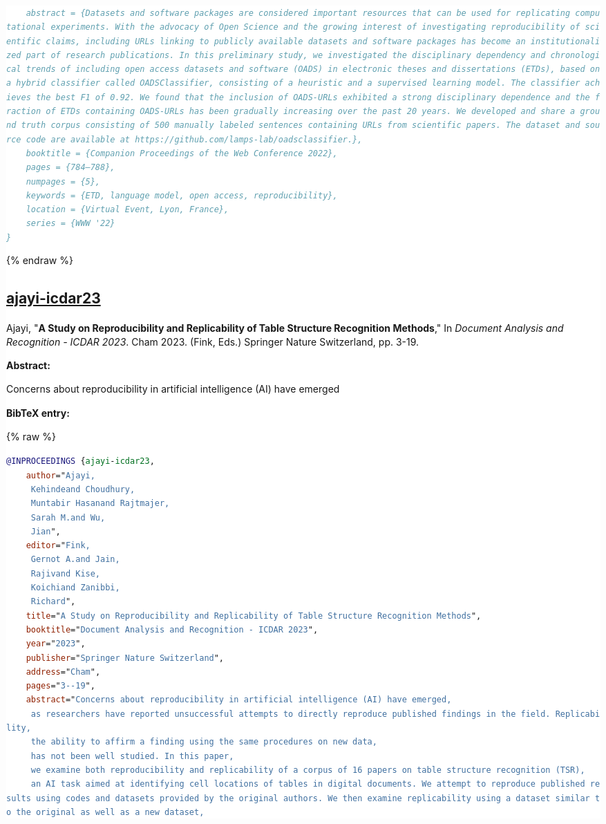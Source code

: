```bibtex
    abstract = {Datasets and software packages are considered important resources that can be used for replicating computational experiments. With the advocacy of Open Science and the growing interest of investigating reproducibility of scientific claims, including URLs linking to publicly available datasets and software packages has become an institutionalized part of research publications. In this preliminary study, we investigated the disciplinary dependency and chronological trends of including open access datasets and software (OADS) in electronic theses and dissertations (ETDs), based on a hybrid classifier called OADSClassifier, consisting of a heuristic and a supervised learning model. The classifier achieves the best F1 of 0.92. We found that the inclusion of OADS-URLs exhibited a strong disciplinary dependence and the fraction of ETDs containing OADS-URLs has been gradually increasing over the past 20 years. We developed and share a ground truth corpus consisting of 500 manually labeled sentences containing URLs from scientific papers. The dataset and source code are available at https://github.com/lamps-lab/oadsclassifier.},
    booktitle = {Companion Proceedings of the Web Conference 2022},
    pages = {784–788},
    numpages = {5},
    keywords = {ETD, language model, open access, reproducibility},
    location = {Virtual Event, Lyon, France},
    series = {WWW '22}
}
```

{% endraw %}

## [ajayi-icdar23](#ajayi-icdar23)

Ajayi, "**A Study on Reproducibility and Replicability of Table Structure Recognition Methods**," In *Document Analysis and Recognition - ICDAR 2023*. Cham 2023. (Fink, Eds.) Springer Nature Switzerland, pp. 3-19.

**Abstract:**

   Concerns about reproducibility in artificial intelligence (AI) have emerged

[](#ajayi-icdar23Bib)
**BibTeX entry:**

{% raw %}

```bibtex
@INPROCEEDINGS {ajayi-icdar23,
    author="Ajayi,
     Kehindeand Choudhury,
     Muntabir Hasanand Rajtmajer,
     Sarah M.and Wu,
     Jian",
    editor="Fink,
     Gernot A.and Jain,
     Rajivand Kise,
     Koichiand Zanibbi,
     Richard",
    title="A Study on Reproducibility and Replicability of Table Structure Recognition Methods",
    booktitle="Document Analysis and Recognition - ICDAR 2023",
    year="2023",
    publisher="Springer Nature Switzerland",
    address="Cham",
    pages="3--19",
    abstract="Concerns about reproducibility in artificial intelligence (AI) have emerged,
     as researchers have reported unsuccessful attempts to directly reproduce published findings in the field. Replicability,
     the ability to affirm a finding using the same procedures on new data,
     has not been well studied. In this paper,
     we examine both reproducibility and replicability of a corpus of 16 papers on table structure recognition (TSR),
     an AI task aimed at identifying cell locations of tables in digital documents. We attempt to reproduce published results using codes and datasets provided by the original authors. We then examine replicability using a dataset similar to the original as well as a new dataset,
```